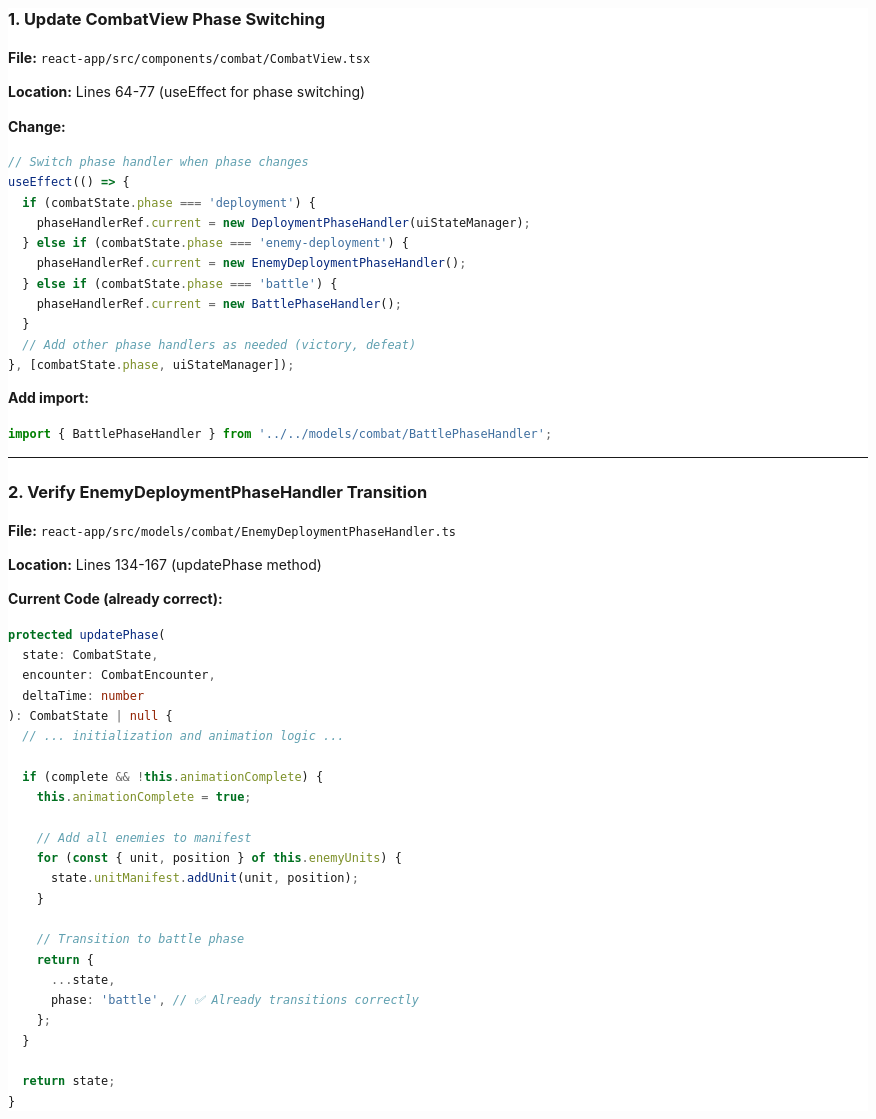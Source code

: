 ### 1. Update CombatView Phase Switching

**File:** `react-app/src/components/combat/CombatView.tsx`

**Location:** Lines 64-77 (useEffect for phase switching)

**Change:**
```typescript
// Switch phase handler when phase changes
useEffect(() => {
  if (combatState.phase === 'deployment') {
    phaseHandlerRef.current = new DeploymentPhaseHandler(uiStateManager);
  } else if (combatState.phase === 'enemy-deployment') {
    phaseHandlerRef.current = new EnemyDeploymentPhaseHandler();
  } else if (combatState.phase === 'battle') {
    phaseHandlerRef.current = new BattlePhaseHandler();
  }
  // Add other phase handlers as needed (victory, defeat)
}, [combatState.phase, uiStateManager]);
```

**Add import:**
```typescript
import { BattlePhaseHandler } from '../../models/combat/BattlePhaseHandler';
```

---

### 2. Verify EnemyDeploymentPhaseHandler Transition

**File:** `react-app/src/models/combat/EnemyDeploymentPhaseHandler.ts`

**Location:** Lines 134-167 (updatePhase method)

**Current Code (already correct):**
```typescript
protected updatePhase(
  state: CombatState,
  encounter: CombatEncounter,
  deltaTime: number
): CombatState | null {
  // ... initialization and animation logic ...

  if (complete && !this.animationComplete) {
    this.animationComplete = true;

    // Add all enemies to manifest
    for (const { unit, position } of this.enemyUnits) {
      state.unitManifest.addUnit(unit, position);
    }

    // Transition to battle phase
    return {
      ...state,
      phase: 'battle', // ✅ Already transitions correctly
    };
  }

  return state;
}
```
